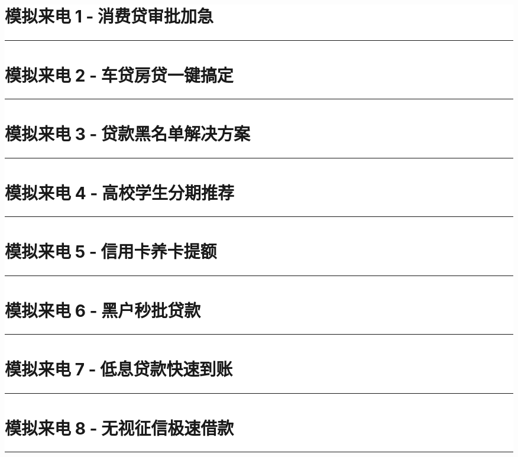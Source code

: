 # 模拟来电 1 - 消费贷审批加急




---

# 模拟来电 2 - 车贷房贷一键搞定




---

# 模拟来电 3 - 贷款黑名单解决方案




---

# 模拟来电 4 - 高校学生分期推荐




---

# 模拟来电 5 - 信用卡养卡提额




---

# 模拟来电 6 - 黑户秒批贷款




---

# 模拟来电 7 - 低息贷款快速到账




---

# 模拟来电 8 - 无视征信极速借款




---